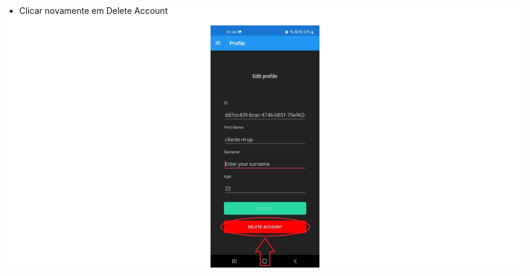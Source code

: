 - Clicar novamente em Delete Account
<p align="center">
  <img src="sourceReadme/testeRegressivo/profile10.jpeg" width="200" height="400" alt="exemplo imagem">
</p>
